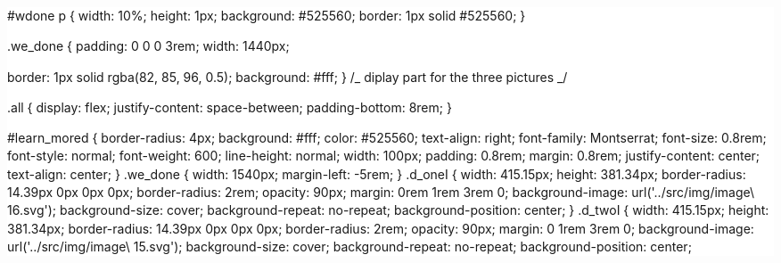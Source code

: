 #wdone p {
width: 10%;
height: 1px;
background: #525560;
border: 1px solid #525560;
}

.we_done {
padding: 0 0 0 3rem;
width: 1440px;

border: 1px solid rgba(82, 85, 96, 0.5);
background: #fff;
}
/_ diplay part for the three pictures _/

.all {
display: flex;
justify-content: space-between;
padding-bottom: 8rem;
}

#learn_mored {
border-radius: 4px;
background: #fff;
color: #525560;
text-align: right;
font-family: Montserrat;
font-size: 0.8rem;
font-style: normal;
font-weight: 600;
line-height: normal;
width: 100px;
padding: 0.8rem;
margin: 0.8rem;
justify-content: center;
text-align: center;
}
.we_done {
width: 1540px;
margin-left: -5rem;
}
.d_oneI {
width: 415.15px;
height: 381.34px;
border-radius: 14.39px 0px 0px 0px;
border-radius: 2rem;
opacity: 90px;
margin: 0rem 1rem 3rem 0;
background-image: url('../src/img/image\ 16.svg');
background-size: cover;
background-repeat: no-repeat;
background-position: center;
}
.d_twoI {
width: 415.15px;
height: 381.34px;
border-radius: 14.39px 0px 0px 0px;
border-radius: 2rem;
opacity: 90px;
margin: 0 1rem 3rem 0;
background-image: url('../src/img/image\ 15.svg');
background-size: cover;
background-repeat: no-repeat;
background-position: center;